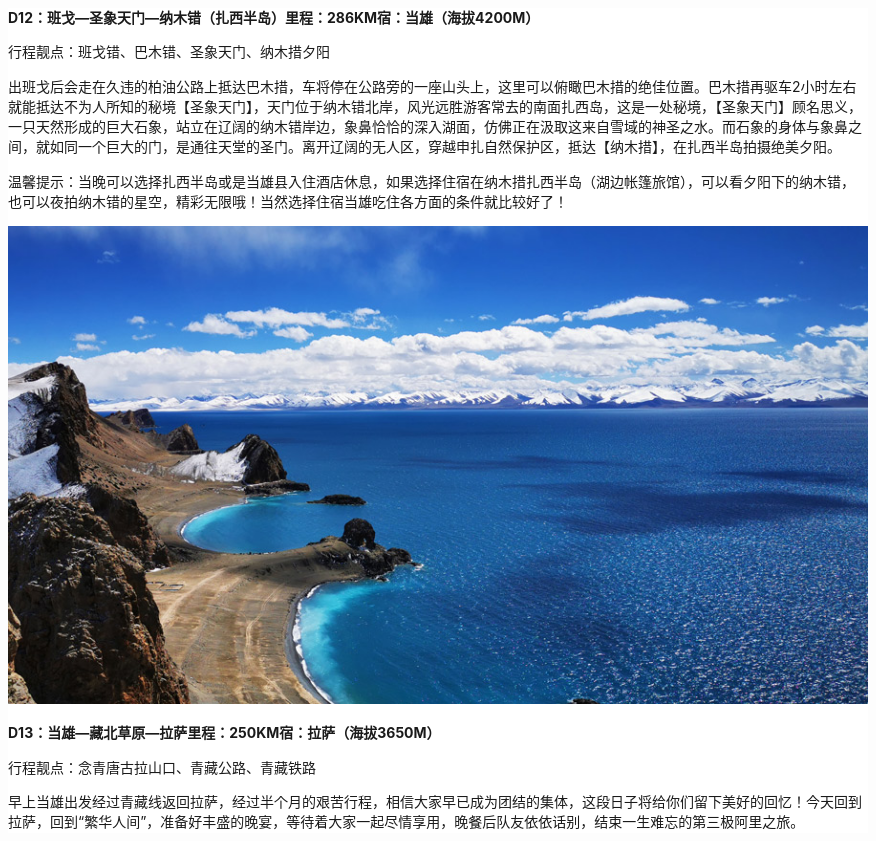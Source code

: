 **D12：班戈—圣象天门—纳木错（扎西半岛）里程：286KM宿：当雄（海拔4200M）**

行程靓点：班戈错、巴木错、圣象天门、纳木措夕阳

出班戈后会走在久违的柏油公路上抵达巴木措，车将停在公路旁的一座山头上，这里可以俯瞰巴木措的绝佳位置。巴木措再驱车2小时左右就能抵达不为人所知的秘境【圣象天门】，天门位于纳木错北岸，风光远胜游客常去的南面扎西岛，这是一处秘境，【圣象天门】顾名思义，一只天然形成的巨大石象，站立在辽阔的纳木错岸边，象鼻恰恰的深入湖面，仿佛正在汲取这来自雪域的神圣之水。而石象的身体与象鼻之间，就如同一个巨大的门，是通往天堂的圣门。离开辽阔的无人区，穿越申扎自然保护区，抵达【纳木措】，在扎西半岛拍摄绝美夕阳。

温馨提示：当晚可以选择扎西半岛或是当雄县入住酒店休息，如果选择住宿在纳木措扎西半岛（湖边帐篷旅馆），可以看夕阳下的纳木错，也可以夜拍纳木错的星空，精彩无限哦！当然选择住宿当雄吃住各方面的条件就比较好了！

![圣象天门.jpg](_pics/阿里大环线攻略/20200214022203823.jpg)

**D13：当雄—藏北草原—拉萨里程：250KM宿：拉萨（海拔3650M）**

行程靓点：念青唐古拉山口、青藏公路、青藏铁路

早上当雄出发经过青藏线返回拉萨，经过半个月的艰苦行程，相信大家早已成为团结的集体，这段日子将给你们留下美好的回忆！今天回到拉萨，回到“繁华人间”，准备好丰盛的晚宴，等待着大家一起尽情享用，晚餐后队友依依话别，结束一生难忘的第三极阿里之旅。





